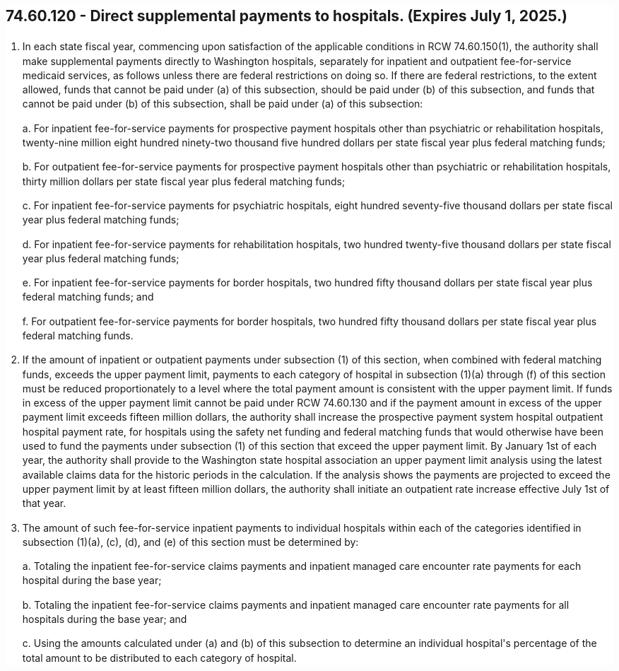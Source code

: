 ## 74.60.120 - Direct supplemental payments to hospitals. (Expires July 1, 2025.)
1. In each state fiscal year, commencing upon satisfaction of the applicable conditions in RCW 74.60.150(1), the authority shall make supplemental payments directly to Washington hospitals, separately for inpatient and outpatient fee-for-service medicaid services, as follows unless there are federal restrictions on doing so. If there are federal restrictions, to the extent allowed, funds that cannot be paid under (a) of this subsection, should be paid under (b) of this subsection, and funds that cannot be paid under (b) of this subsection, shall be paid under (a) of this subsection:

   a. For inpatient fee-for-service payments for prospective payment hospitals other than psychiatric or rehabilitation hospitals, twenty-nine million eight hundred ninety-two thousand five hundred dollars per state fiscal year plus federal matching funds;

   b. For outpatient fee-for-service payments for prospective payment hospitals other than psychiatric or rehabilitation hospitals, thirty million dollars per state fiscal year plus federal matching funds;

   c. For inpatient fee-for-service payments for psychiatric hospitals, eight hundred seventy-five thousand dollars per state fiscal year plus federal matching funds;

   d. For inpatient fee-for-service payments for rehabilitation hospitals, two hundred twenty-five thousand dollars per state fiscal year plus federal matching funds;

   e. For inpatient fee-for-service payments for border hospitals, two hundred fifty thousand dollars per state fiscal year plus federal matching funds; and

   f. For outpatient fee-for-service payments for border hospitals, two hundred fifty thousand dollars per state fiscal year plus federal matching funds.

2. If the amount of inpatient or outpatient payments under subsection (1) of this section, when combined with federal matching funds, exceeds the upper payment limit, payments to each category of hospital in subsection (1)(a) through (f) of this section must be reduced proportionately to a level where the total payment amount is consistent with the upper payment limit. If funds in excess of the upper payment limit cannot be paid under RCW 74.60.130 and if the payment amount in excess of the upper payment limit exceeds fifteen million dollars, the authority shall increase the prospective payment system hospital outpatient hospital payment rate, for hospitals using the safety net funding and federal matching funds that would otherwise have been used to fund the payments under subsection (1) of this section that exceed the upper payment limit. By January 1st of each year, the authority shall provide to the Washington state hospital association an upper payment limit analysis using the latest available claims data for the historic periods in the calculation. If the analysis shows the payments are projected to exceed the upper payment limit by at least fifteen million dollars, the authority shall initiate an outpatient rate increase effective July 1st of that year.

3. The amount of such fee-for-service inpatient payments to individual hospitals within each of the categories identified in subsection (1)(a), (c), (d), and (e) of this section must be determined by:

   a. Totaling the inpatient fee-for-service claims payments and inpatient managed care encounter rate payments for each hospital during the base year;

   b. Totaling the inpatient fee-for-service claims payments and inpatient managed care encounter rate payments for all hospitals during the base year; and

   c. Using the amounts calculated under (a) and (b) of this subsection to determine an individual hospital's percentage of the total amount to be distributed to each category of hospital.
